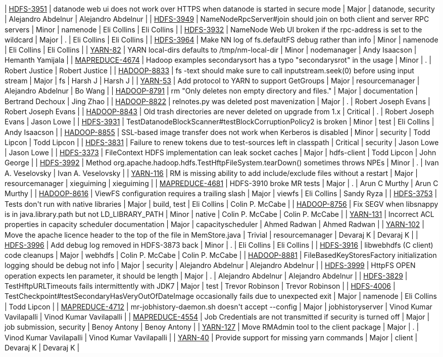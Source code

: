 | [HDFS-3951](https://issues.apache.org/jira/browse/HDFS-3951) | datanode web ui does not work over HTTPS when datanode is started in secure mode |  Major | datanode, security | Alejandro Abdelnur | Alejandro Abdelnur |
| [HDFS-3949](https://issues.apache.org/jira/browse/HDFS-3949) | NameNodeRpcServer#join should join on both client and server RPC servers |  Minor | namenode | Eli Collins | Eli Collins |
| [HDFS-3932](https://issues.apache.org/jira/browse/HDFS-3932) | NameNode Web UI broken if the rpc-address is set to the wildcard |  Major | . | Eli Collins | Eli Collins |
| [HDFS-3964](https://issues.apache.org/jira/browse/HDFS-3964) | Make NN log of fs.defaultFS debug rather than info |  Minor | namenode | Eli Collins | Eli Collins |
| [YARN-82](https://issues.apache.org/jira/browse/YARN-82) | YARN local-dirs defaults to /tmp/nm-local-dir |  Minor | nodemanager | Andy Isaacson | Hemanth Yamijala |
| [MAPREDUCE-4674](https://issues.apache.org/jira/browse/MAPREDUCE-4674) | Hadoop examples secondarysort has a typo "secondarysrot" in the usage |  Minor | . | Robert Justice | Robert Justice |
| [HADOOP-8833](https://issues.apache.org/jira/browse/HADOOP-8833) | fs -text should make sure to call inputstream.seek(0) before using input stream |  Major | fs | Harsh J | Harsh J |
| [YARN-53](https://issues.apache.org/jira/browse/YARN-53) | Add protocol to YARN to support GetGroups |  Major | resourcemanager | Alejandro Abdelnur | Bo Wang |
| [HADOOP-8791](https://issues.apache.org/jira/browse/HADOOP-8791) | rm "Only deletes non empty directory and files." |  Major | documentation | Bertrand Dechoux | Jing Zhao |
| [HADOOP-8822](https://issues.apache.org/jira/browse/HADOOP-8822) | relnotes.py was deleted post mavenization |  Major | . | Robert Joseph Evans | Robert Joseph Evans |
| [HADOOP-8843](https://issues.apache.org/jira/browse/HADOOP-8843) | Old trash directories are never deleted on upgrade from 1.x |  Critical | . | Robert Joseph Evans | Jason Lowe |
| [HDFS-3931](https://issues.apache.org/jira/browse/HDFS-3931) | TestDatanodeBlockScanner#testBlockCorruptionPolicy2 is broken |  Minor | test | Eli Collins | Andy Isaacson |
| [HADOOP-8855](https://issues.apache.org/jira/browse/HADOOP-8855) | SSL-based image transfer does not work when Kerberos is disabled |  Minor | security | Todd Lipcon | Todd Lipcon |
| [HDFS-3831](https://issues.apache.org/jira/browse/HDFS-3831) | Failure to renew tokens due to test-sources left in classpath |  Critical | security | Jason Lowe | Jason Lowe |
| [HDFS-3373](https://issues.apache.org/jira/browse/HDFS-3373) | FileContext HDFS implementation can leak socket caches |  Major | hdfs-client | Todd Lipcon | John George |
| [HDFS-3992](https://issues.apache.org/jira/browse/HDFS-3992) | Method org.apache.hadoop.hdfs.TestHftpFileSystem.tearDown() sometimes throws NPEs |  Minor | . | Ivan A. Veselovsky | Ivan A. Veselovsky |
| [YARN-116](https://issues.apache.org/jira/browse/YARN-116) | RM is missing ability to add include/exclude files without a restart |  Major | resourcemanager | xieguiming | xieguiming |
| [MAPREDUCE-4681](https://issues.apache.org/jira/browse/MAPREDUCE-4681) | HDFS-3910 broke MR tests |  Major | . | Arun C Murthy | Arun C Murthy |
| [HADOOP-8616](https://issues.apache.org/jira/browse/HADOOP-8616) | ViewFS configuration requires a trailing slash |  Major | viewfs | Eli Collins | Sandy Ryza |
| [HDFS-3753](https://issues.apache.org/jira/browse/HDFS-3753) | Tests don\'t run with native libraries |  Major | build, test | Eli Collins | Colin P. McCabe |
| [HADOOP-8756](https://issues.apache.org/jira/browse/HADOOP-8756) | Fix SEGV when libsnappy is in java.library.path but not LD\_LIBRARY\_PATH |  Minor | native | Colin P. McCabe | Colin P. McCabe |
| [YARN-131](https://issues.apache.org/jira/browse/YARN-131) | Incorrect ACL properties in capacity scheduler documentation |  Major | capacityscheduler | Ahmed Radwan | Ahmed Radwan |
| [YARN-102](https://issues.apache.org/jira/browse/YARN-102) | Move the apache licence header to the top of the file in MemStore.java |  Trivial | resourcemanager | Devaraj K | Devaraj K |
| [HDFS-3996](https://issues.apache.org/jira/browse/HDFS-3996) | Add debug log removed in HDFS-3873 back |  Minor | . | Eli Collins | Eli Collins |
| [HDFS-3916](https://issues.apache.org/jira/browse/HDFS-3916) | libwebhdfs (C client) code cleanups |  Major | webhdfs | Colin P. McCabe | Colin P. McCabe |
| [HADOOP-8881](https://issues.apache.org/jira/browse/HADOOP-8881) | FileBasedKeyStoresFactory initialization logging should be debug not info |  Major | security | Alejandro Abdelnur | Alejandro Abdelnur |
| [HDFS-3999](https://issues.apache.org/jira/browse/HDFS-3999) | HttpFS OPEN operation expects len parameter, it should be length |  Major | . | Alejandro Abdelnur | Alejandro Abdelnur |
| [HDFS-3829](https://issues.apache.org/jira/browse/HDFS-3829) | TestHftpURLTimeouts fails intermittently with JDK7 |  Major | test | Trevor Robinson | Trevor Robinson |
| [HDFS-4006](https://issues.apache.org/jira/browse/HDFS-4006) | TestCheckpoint#testSecondaryHasVeryOutOfDateImage occasionally fails due to unexpected exit |  Major | namenode | Eli Collins | Todd Lipcon |
| [MAPREDUCE-4712](https://issues.apache.org/jira/browse/MAPREDUCE-4712) | mr-jobhistory-daemon.sh doesn\'t accept --config |  Major | jobhistoryserver | Vinod Kumar Vavilapalli | Vinod Kumar Vavilapalli |
| [MAPREDUCE-4554](https://issues.apache.org/jira/browse/MAPREDUCE-4554) | Job Credentials are not transmitted if security is turned off |  Major | job submission, security | Benoy Antony | Benoy Antony |
| [YARN-127](https://issues.apache.org/jira/browse/YARN-127) | Move RMAdmin tool to the client package |  Major | . | Vinod Kumar Vavilapalli | Vinod Kumar Vavilapalli |
| [YARN-40](https://issues.apache.org/jira/browse/YARN-40) | Provide support for missing yarn commands |  Major | client | Devaraj K | Devaraj K |